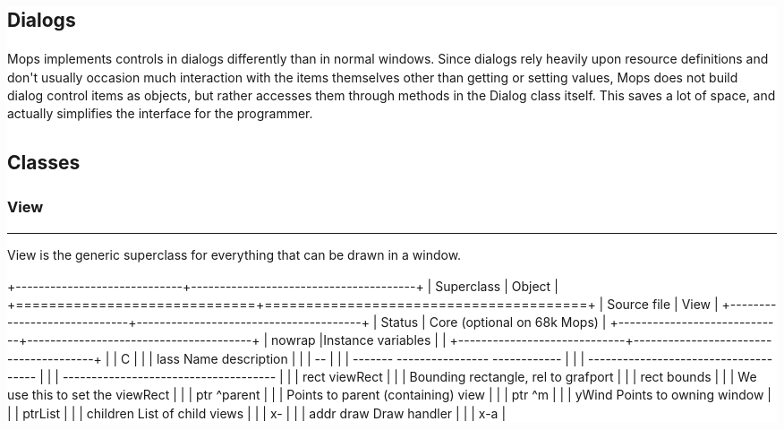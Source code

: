 Dialogs
-------

Mops implements controls in dialogs differently than in normal windows.
Since dialogs rely heavily upon resource definitions and don't usually
occasion much interaction with the items themselves other than getting
or setting values, Mops does not build dialog control items as objects,
but rather accesses them through methods in the Dialog class itself.
This saves a lot of space, and actually simplifies the interface for the
programmer.

Classes
-------

### View

------------------------------------------------------------------------

View is the generic superclass for everything that can be drawn in a
window.

+-----------------------------+---------------------------------------+
| Superclass                  | Object                                |
+=============================+=======================================+
| Source file                 | View                                  |
+-----------------------------+---------------------------------------+
| Status                      | Core (optional on 68k Mops)           |
+-----------------------------+---------------------------------------+
| nowrap \|Instance variables |                                       |
+-----------------------------+---------------------------------------+
|                             |   C                                   |
|                             | lass     Name             description |
|                             |   --                                  |
|                             | ------- ---------------- ------------ |
|                             | ------------------------------------- |
|                             | ------------------------------------- |
|                             |   rect      viewRect                  |
|                             |   Bounding rectangle, rel to grafport |
|                             |   rect      bounds                    |
|                             |       We use this to set the viewRect |
|                             |   ptr       \^parent                  |
|                             |    Points to parent (containing) view |
|                             |   ptr       \^m                       |
|                             | yWind         Points to owning window |
|                             |   ptrList                             |
|                             |  children         List of child views |
|                             |   x-                                  |
|                             | addr    draw             Draw handler |
|                             |   x-a                                 |